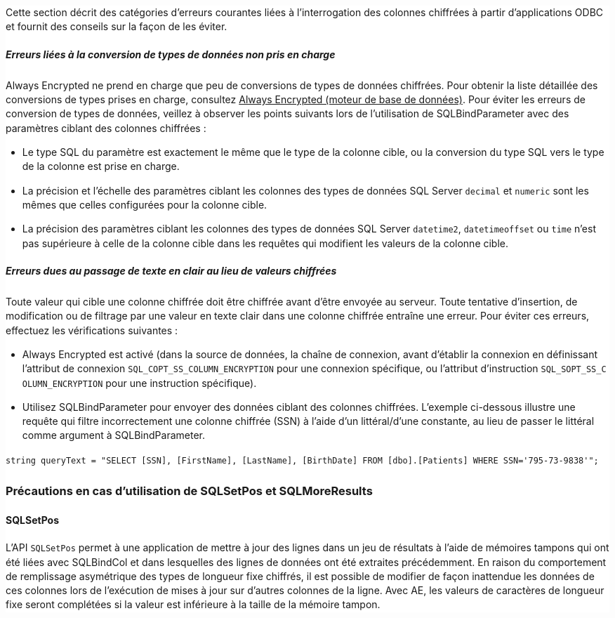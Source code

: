 Cette section décrit des catégories d’erreurs courantes liées à l’interrogation des colonnes chiffrées à partir d’applications ODBC et fournit des conseils sur la façon de les éviter.

##### <a name="unsupported-data-type-conversion-errors"></a>Erreurs liées à la conversion de types de données non pris en charge

Always Encrypted ne prend en charge que peu de conversions de types de données chiffrées. Pour obtenir la liste détaillée des conversions de types prises en charge, consultez [Always Encrypted (moteur de base de données)](../../relational-databases/security/encryption/always-encrypted-database-engine.md). Pour éviter les erreurs de conversion de types de données, veillez à observer les points suivants lors de l’utilisation de SQLBindParameter avec des paramètres ciblant des colonnes chiffrées :

- Le type SQL du paramètre est exactement le même que le type de la colonne cible, ou la conversion du type SQL vers le type de la colonne est prise en charge.

- La précision et l’échelle des paramètres ciblant les colonnes des types de données SQL Server `decimal` et `numeric` sont les mêmes que celles configurées pour la colonne cible.

- La précision des paramètres ciblant les colonnes des types de données SQL Server `datetime2`, `datetimeoffset` ou `time` n’est pas supérieure à celle de la colonne cible dans les requêtes qui modifient les valeurs de la colonne cible.  

##### <a name="errors-due-to-passing-plaintext-instead-of-encrypted-values"></a>Erreurs dues au passage de texte en clair au lieu de valeurs chiffrées

Toute valeur qui cible une colonne chiffrée doit être chiffrée avant d’être envoyée au serveur. Toute tentative d’insertion, de modification ou de filtrage par une valeur en texte clair dans une colonne chiffrée entraîne une erreur. Pour éviter ces erreurs, effectuez les vérifications suivantes :

- Always Encrypted est activé (dans la source de données, la chaîne de connexion, avant d’établir la connexion en définissant l’attribut de connexion `SQL_COPT_SS_COLUMN_ENCRYPTION` pour une connexion spécifique, ou l’attribut d’instruction `SQL_SOPT_SS_COLUMN_ENCRYPTION` pour une instruction spécifique).

- Utilisez SQLBindParameter pour envoyer des données ciblant des colonnes chiffrées. L’exemple ci-dessous illustre une requête qui filtre incorrectement une colonne chiffrée (SSN) à l’aide d’un littéral/d’une constante, au lieu de passer le littéral comme argument à SQLBindParameter.

```
string queryText = "SELECT [SSN], [FirstName], [LastName], [BirthDate] FROM [dbo].[Patients] WHERE SSN='795-73-9838'";
```

### <a name="precautions-when-using-sqlsetpos-and-sqlmoreresults"></a>Précautions en cas d’utilisation de SQLSetPos et SQLMoreResults

#### <a name="sqlsetpos"></a>SQLSetPos

L’API `SQLSetPos` permet à une application de mettre à jour des lignes dans un jeu de résultats à l’aide de mémoires tampons qui ont été liées avec SQLBindCol et dans lesquelles des lignes de données ont été extraites précédemment. En raison du comportement de remplissage asymétrique des types de longueur fixe chiffrés, il est possible de modifier de façon inattendue les données de ces colonnes lors de l’exécution de mises à jour sur d’autres colonnes de la ligne. Avec AE, les valeurs de caractères de longueur fixe seront complétées si la valeur est inférieure à la taille de la mémoire tampon.
